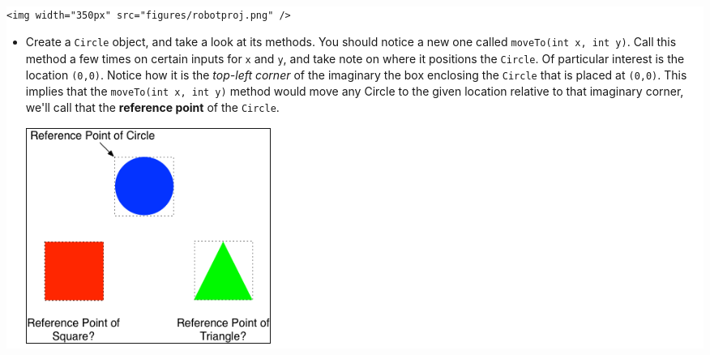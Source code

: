     <img width="350px" src="figures/robotproj.png" />

- Create a `Circle` object, and take a look at its methods. You should notice a new one
  called `moveTo(int x, int y)`. Call this method a few times on certain inputs for `x` and `y`,
  and take note on where it positions the `Circle`. Of particular interest
  is the location `(0,0)`. Notice how it is the _top-left corner_ of the imaginary the box
  enclosing the `Circle` that is placed at `(0,0)`. This implies that the `moveTo(int x, int y)` method would
  move any Circle to the given location relative to that imaginary corner, we'll call that the <b>reference point</b>
  of the `Circle`.

    <img width="300" border="1" src="figures/refpts.png"/>